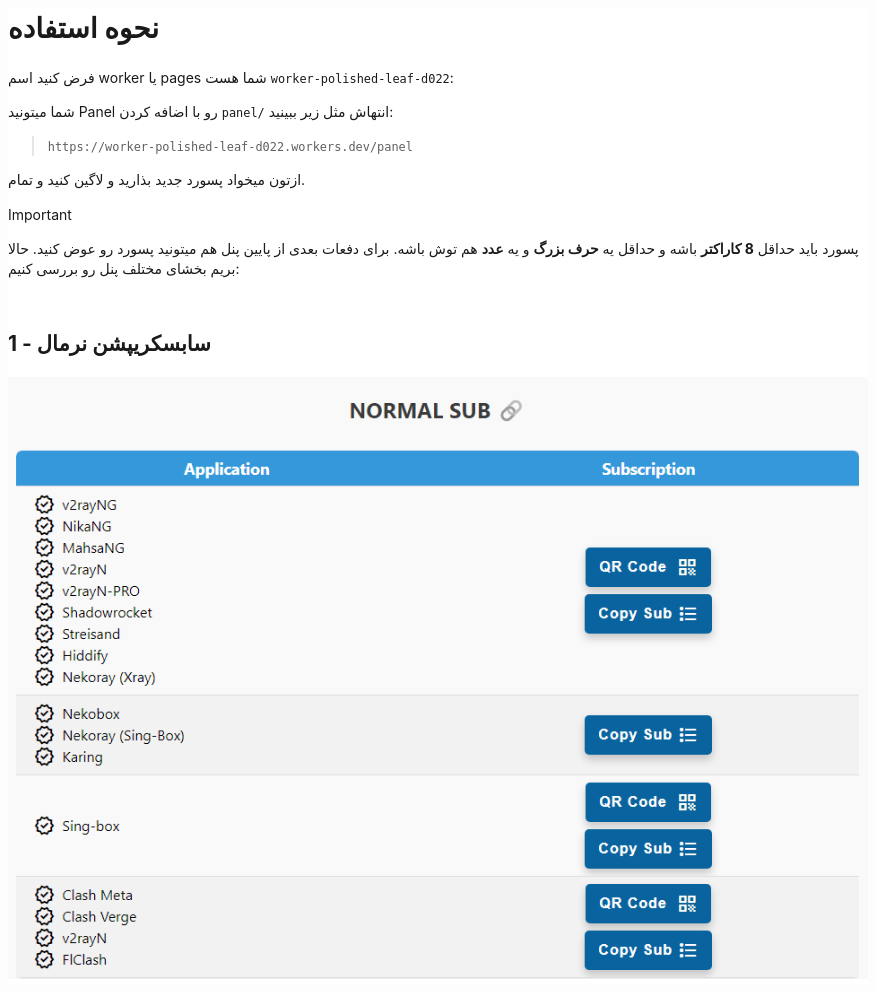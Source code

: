 # نحوه استفاده
فرض کنید اسم worker یا pages شما هست `worker-polished-leaf-d022`:


شما میتونید Panel رو با اضافه کردن `panel/` انتهاش مثل زیر ببینید:

>`https://worker-polished-leaf-d022.workers.dev/panel`


ازتون میخواد پسورد جدید بذارید و لاگین کنید و تمام.
> [!IMPORTANT]
> پسورد باید حداقل **8 کاراکتر** باشه و حداقل یه **حرف بزرگ** و یه **عدد** هم توش باشه. برای دفعات بعدی از پایین پنل هم میتونید پسورد رو عوض کنید.
حالا بریم بخشای مختلف پنل رو بررسی کنیم:
<br><br>
## 1 - سابسکریپشن نرمال

<p align="center">
  <img src="assets/images/Normal-Configs.jpg">
</p>
